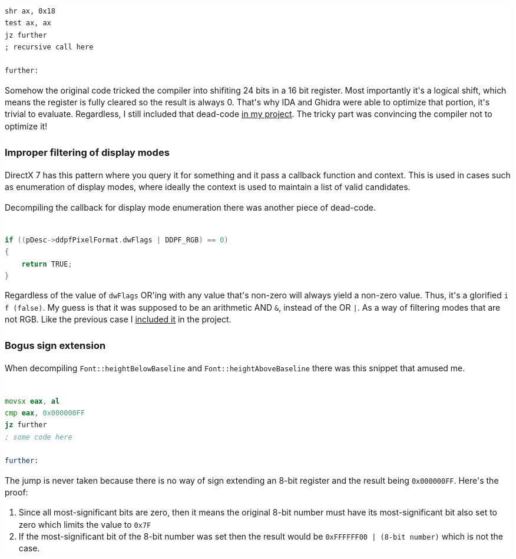 ```
shr ax, 0x18
test ax, ax
jz further
; recursive call here

further:
```

Somehow the original code tricked the compiler into shifiting 24 bits in a 16 bit register. Most importantly it's a logical shift, which means the register is fully cleared so the result is always 0. That's why IDA and Ghidra were able to optimize that portion, it's trivial to evaluate. Regardless, I still included that dead-code [in my project](https://github.com/krystalgamer/spidey-decomp/blob/6f92b6a22ad9727572d796475f95c8436617c465/crate.cpp#L54-L66). The tricky part was convincing the compiler not to optimize it!

### Improper filtering of display modes

DirectX 7 has this pattern where you query it for something and it pass a callback function and context. This is used in cases such as enumeration of display modes, where ideally the context is used to maintain a list of valid candidates.

Decompiling the callback for display mode enumeration there was another piece of dead-code.

```c

if ((pDesc->ddpfPixelFormat.dwFlags | DDPF_RGB) == 0)
{
    return TRUE;
}
```

Regardless of the value of `dwFlags` OR'ing with any value that's non-zero will always yield a non-zero value. Thus, it's a glorified `if (false)`.
My guess is that it was supposed to be an arithmetic AND `&`, instead of the OR `|`. As a way of filtering modes that are not RGB. Like the previous case I [included it](https://github.com/krystalgamer/spidey-decomp/blob/6f92b6a22ad9727572d796475f95c8436617c465/DXinit.cpp#L286-L290) in the project.



### Bogus sign extension

When decompiling `Font::heightBelowBaseline` and `Font::heightAboveBaseline` there was this snippet that amused me.

```asm

movsx eax, al
cmp eax, 0x000000FF
jz further
; some code here

further:
```

The jump is never taken because there is no way of sign extending an 8-bit register and the result being `0x000000FF`. Here's the proof:
1. Since all most-significant bits are zero, then it means the original 8-bit number must have its most-significant bit also set to zero which limits the value to `0x7F`
2. If the most-significant bit of the 8-bit number was set then the result would be `0xFFFFFF00 | (8-bit number)` which is not the case.
